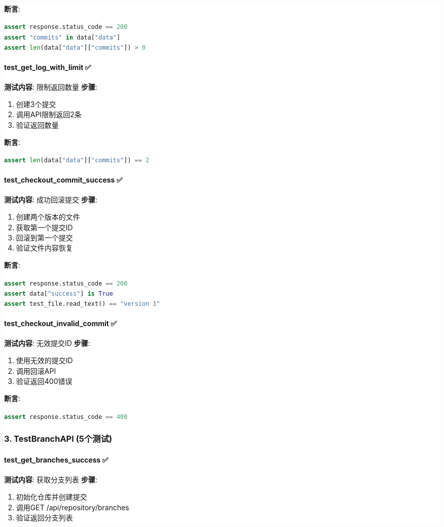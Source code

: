 **断言**:
```python
assert response.status_code == 200
assert "commits" in data["data"]
assert len(data["data"]["commits"]) > 0
```

#### test_get_log_with_limit ✅
**测试内容**: 限制返回数量
**步骤**:
1. 创建3个提交
2. 调用API限制返回2条
3. 验证返回数量

**断言**:
```python
assert len(data["data"]["commits"]) == 2
```

#### test_checkout_commit_success ✅
**测试内容**: 成功回滚提交
**步骤**:
1. 创建两个版本的文件
2. 获取第一个提交ID
3. 回滚到第一个提交
4. 验证文件内容恢复

**断言**:
```python
assert response.status_code == 200
assert data["success"] is True
assert test_file.read_text() == "version 1"
```

#### test_checkout_invalid_commit ✅
**测试内容**: 无效提交ID
**步骤**:
1. 使用无效的提交ID
2. 调用回滚API
3. 验证返回400错误

**断言**:
```python
assert response.status_code == 400
```

### 3. TestBranchAPI (5个测试)

#### test_get_branches_success ✅
**测试内容**: 获取分支列表
**步骤**:
1. 初始化仓库并创建提交
2. 调用GET /api/repository/branches
3. 验证返回分支列表
